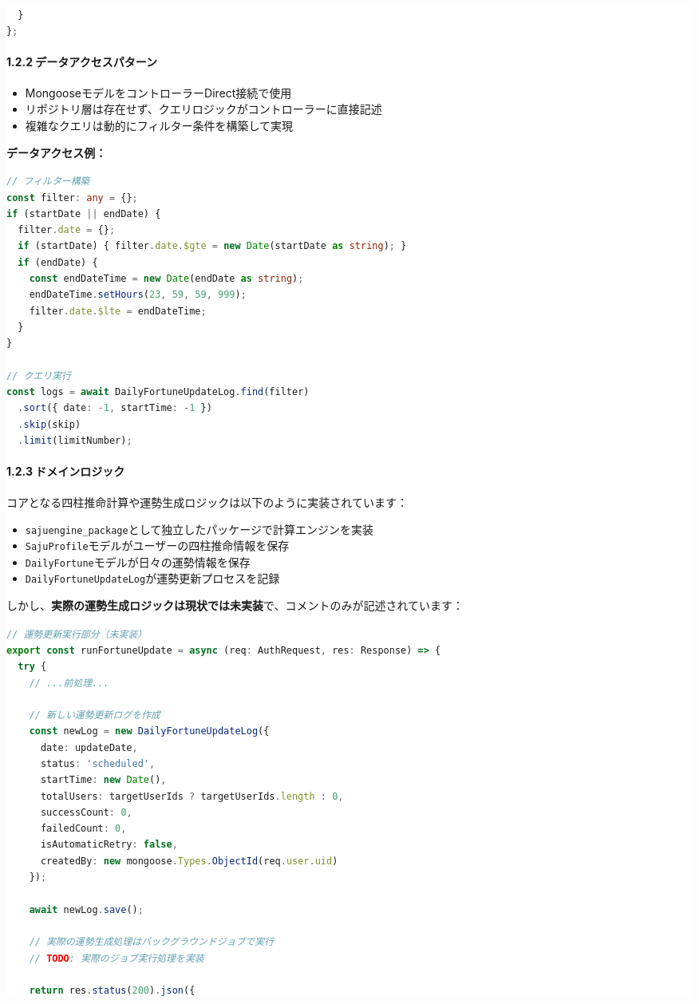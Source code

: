 ```typescript
  }
};
```

#### 1.2.2 データアクセスパターン

- MongooseモデルをコントローラーDirect接続で使用
- リポジトリ層は存在せず、クエリロジックがコントローラーに直接記述
- 複雑なクエリは動的にフィルター条件を構築して実現

**データアクセス例：**
```typescript
// フィルター構築
const filter: any = {};
if (startDate || endDate) {
  filter.date = {};
  if (startDate) { filter.date.$gte = new Date(startDate as string); }
  if (endDate) {
    const endDateTime = new Date(endDate as string);
    endDateTime.setHours(23, 59, 59, 999);
    filter.date.$lte = endDateTime;
  }
}

// クエリ実行
const logs = await DailyFortuneUpdateLog.find(filter)
  .sort({ date: -1, startTime: -1 })
  .skip(skip)
  .limit(limitNumber);
```

#### 1.2.3 ドメインロジック

コアとなる四柱推命計算や運勢生成ロジックは以下のように実装されています：

- `sajuengine_package`として独立したパッケージで計算エンジンを実装
- `SajuProfile`モデルがユーザーの四柱推命情報を保存
- `DailyFortune`モデルが日々の運勢情報を保存
- `DailyFortuneUpdateLog`が運勢更新プロセスを記録

しかし、**実際の運勢生成ロジックは現状では未実装**で、コメントのみが記述されています：

```typescript
// 運勢更新実行部分（未実装）
export const runFortuneUpdate = async (req: AuthRequest, res: Response) => {
  try {
    // ...前処理...
    
    // 新しい運勢更新ログを作成
    const newLog = new DailyFortuneUpdateLog({
      date: updateDate,
      status: 'scheduled',
      startTime: new Date(),
      totalUsers: targetUserIds ? targetUserIds.length : 0,
      successCount: 0,
      failedCount: 0,
      isAutomaticRetry: false,
      createdBy: new mongoose.Types.ObjectId(req.user.uid)
    });
    
    await newLog.save();
    
    // 実際の運勢生成処理はバックグラウンドジョブで実行
    // TODO: 実際のジョブ実行処理を実装
    
    return res.status(200).json({
```